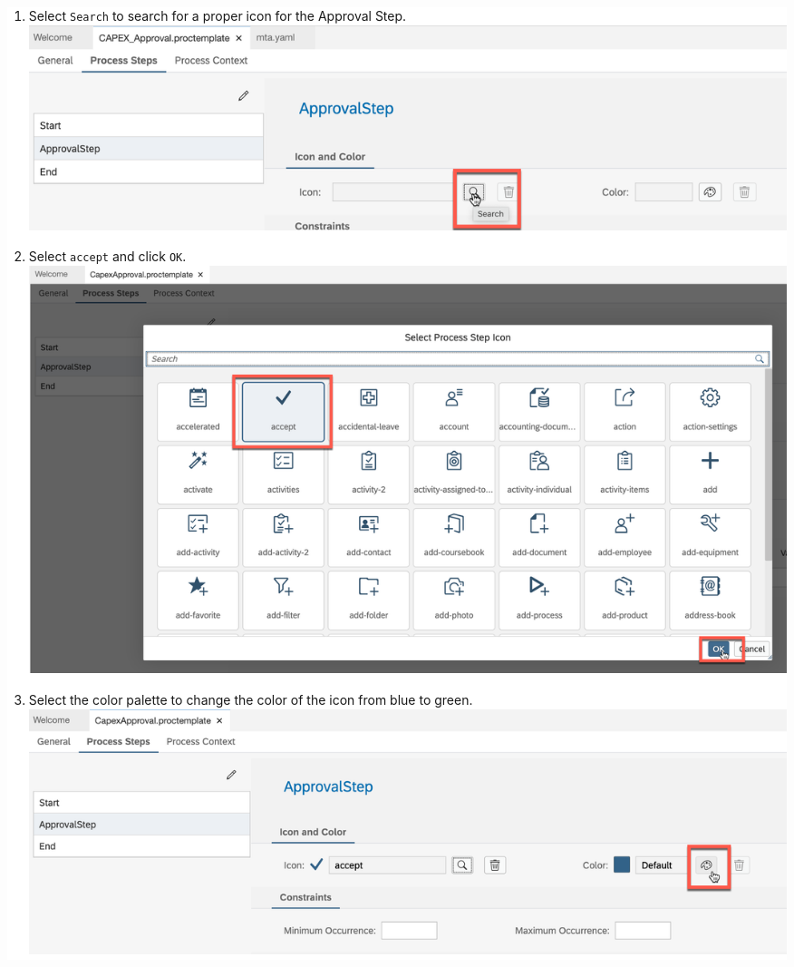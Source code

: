 1. Select `Search` to search for a proper icon for the Approval Step.
![](images/11_SearchIcon.png)

1. Select `accept` and click `OK`.
![](images/12n_AcceptIcon.png)

1. Select the color palette to change the color of the icon from blue to green.
![](images/12n_ChangeColor.png)
